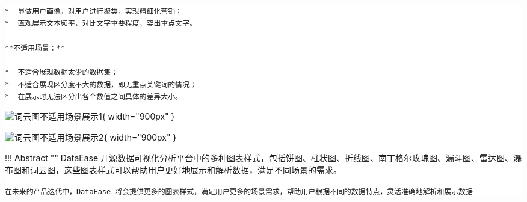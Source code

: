     *  显做用户画像，对用户进行聚类，实现精细化营销；
    *  直观展示文本频率，对比文字重要程度，突出重点文字。

    **不适用场景：**    

    *  不适合展现数据太少的数据集；
    *  不适合展现区分度不大的数据，即无重点关键词的情况；
    *  在展示时无法区分出各个数值之间具体的差异大小。

![词云图不适用场景展示1](https://blog.fit2cloud.com/upload/%E5%9B%BE43.png){ width="900px" }

![词云图不适用场景展示2](https://blog.fit2cloud.com/upload/%E5%9B%BE44.png){ width="900px" }

!!! Abstract ""
    DataEase 开源数据可视化分析平台中的多种图表样式，包括饼图、柱状图、折线图、南丁格尔玫瑰图、漏斗图、雷达图、瀑布图和词云图，这些图表样式可以帮助用户更好地展示和解析数据，满足不同场景的需求。

    在未来的产品迭代中，DataEase 将会提供更多的图表样式，满足用户更多的场景需求，帮助用户根据不同的数据特点，灵活准确地解析和展示数据